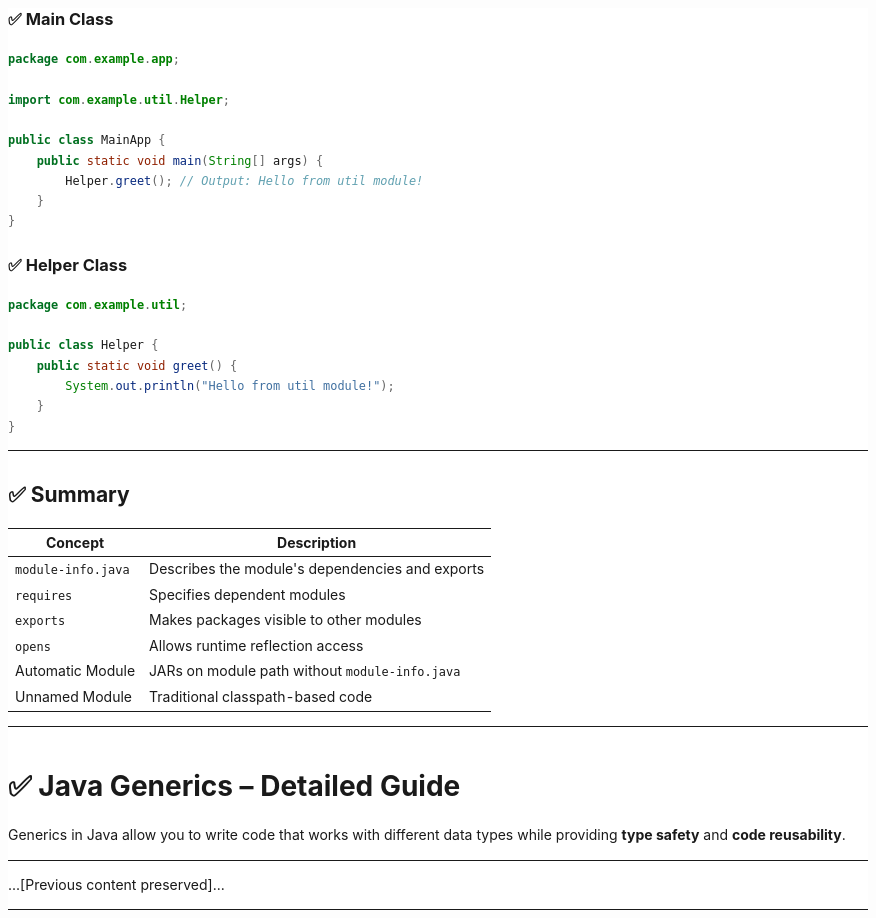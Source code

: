 ### ✅ Main Class

```java
package com.example.app;

import com.example.util.Helper;

public class MainApp {
    public static void main(String[] args) {
        Helper.greet(); // Output: Hello from util module!
    }
}
```

### ✅ Helper Class

```java
package com.example.util;

public class Helper {
    public static void greet() {
        System.out.println("Hello from util module!");
    }
}
```

---

## ✅ Summary

| Concept            | Description                                     |
| ------------------ | ----------------------------------------------- |
| `module-info.java` | Describes the module's dependencies and exports |
| `requires`         | Specifies dependent modules                     |
| `exports`          | Makes packages visible to other modules         |
| `opens`            | Allows runtime reflection access                |
| Automatic Module   | JARs on module path without `module-info.java`  |
| Unnamed Module     | Traditional classpath-based code                |

---
# ✅ Java Generics – Detailed Guide

Generics in Java allow you to write code that works with different data types while providing **type safety** and **code reusability**.

---

...\[Previous content preserved]...

---